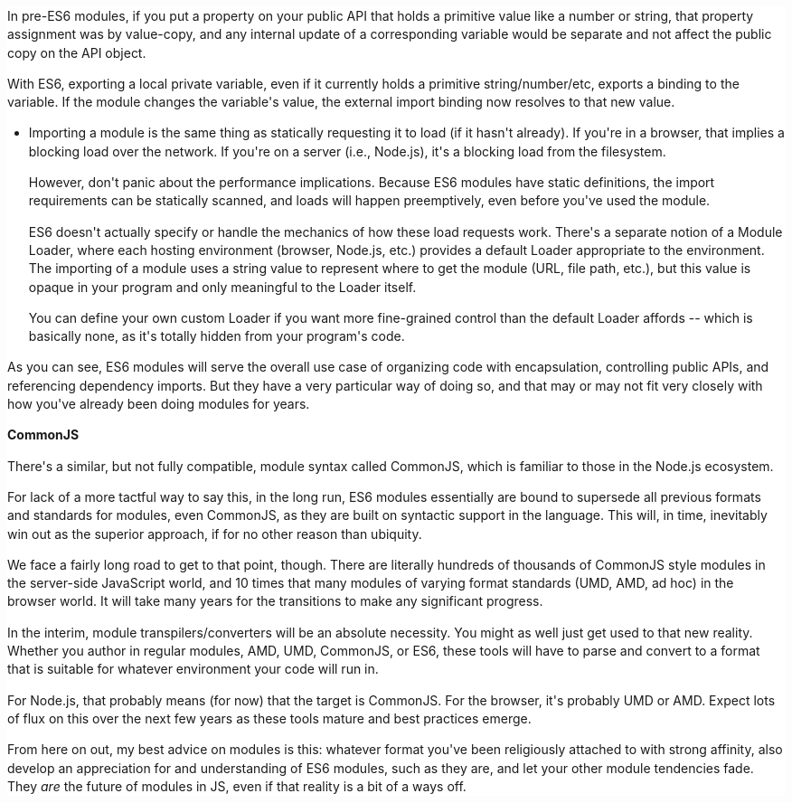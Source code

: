   In pre-ES6 modules, if you put a property on your public API that holds a primitive value like a number or string, that property assignment was by value-copy, and any internal update of a corresponding variable would be separate and not affect the public copy on the API object.

  With ES6, exporting a local private variable, even if it currently holds a primitive string/number/etc, exports a binding to the variable. If the module changes the variable's value, the external import binding now resolves to that new value.

* Importing a module is the same thing as statically requesting it to load \(if it hasn't already\). If you're in a browser, that implies a blocking load over the network. If you're on a server \(i.e., Node.js\), it's a blocking load from the filesystem.

  However, don't panic about the performance implications. Because ES6 modules have static definitions, the import requirements can be statically scanned, and loads will happen preemptively, even before you've used the module.

  ES6 doesn't actually specify or handle the mechanics of how these load requests work. There's a separate notion of a Module Loader, where each hosting environment \(browser, Node.js, etc.\) provides a default Loader appropriate to the environment. The importing of a module uses a string value to represent where to get the module \(URL, file path, etc.\), but this value is opaque in your program and only meaningful to the Loader itself.

  You can define your own custom Loader if you want more fine-grained control than the default Loader affords -- which is basically none, as it's totally hidden from your program's code.

As you can see, ES6 modules will serve the overall use case of organizing code with encapsulation, controlling public APIs, and referencing dependency imports. But they have a very particular way of doing so, and that may or may not fit very closely with how you've already been doing modules for years.

**CommonJS**

There's a similar, but not fully compatible, module syntax called CommonJS, which is familiar to those in the Node.js ecosystem.

For lack of a more tactful way to say this, in the long run, ES6 modules essentially are bound to supersede all previous formats and standards for modules, even CommonJS, as they are built on syntactic support in the language. This will, in time, inevitably win out as the superior approach, if for no other reason than ubiquity.

We face a fairly long road to get to that point, though. There are literally hundreds of thousands of CommonJS style modules in the server-side JavaScript world, and 10 times that many modules of varying format standards \(UMD, AMD, ad hoc\) in the browser world. It will take many years for the transitions to make any significant progress.

In the interim, module transpilers/converters will be an absolute necessity. You might as well just get used to that new reality. Whether you author in regular modules, AMD, UMD, CommonJS, or ES6, these tools will have to parse and convert to a format that is suitable for whatever environment your code will run in.

For Node.js, that probably means \(for now\) that the target is CommonJS. For the browser, it's probably UMD or AMD. Expect lots of flux on this over the next few years as these tools mature and best practices emerge.

From here on out, my best advice on modules is this: whatever format you've been religiously attached to with strong affinity, also develop an appreciation for and understanding of ES6 modules, such as they are, and let your other module tendencies fade. They _are_ the future of modules in JS, even if that reality is a bit of a ways off.

